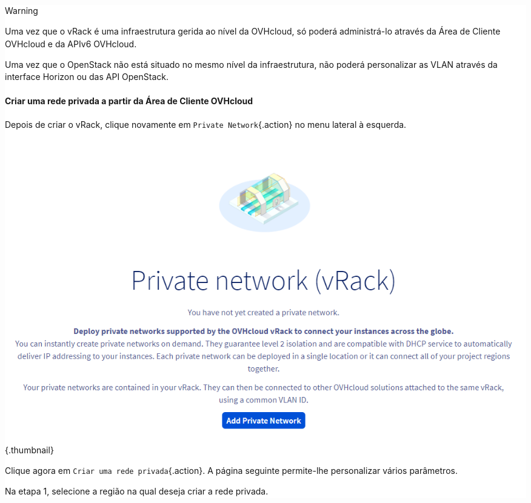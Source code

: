 > [!warning]
> Uma vez que o vRack é uma infraestrutura gerida ao nível da OVHcloud, só poderá administrá-lo através da Área de Cliente OVHcloud e da APIv6 OVHcloud.
>
> Uma vez que o OpenStack não está situado no mesmo nível da infraestrutura, não poderá personalizar as VLAN através da interface Horizon ou das API OpenStack.
>

#### Criar uma rede privada a partir da Área de Cliente OVHcloud

Depois de criar o vRack, clique novamente em `Private Network`{.action} no menu lateral à esquerda. 

![VLAN criação](images/vrack2022-03.png){.thumbnail}

Clique agora em `Criar uma rede privada`{.action}. A página seguinte permite-lhe personalizar vários parâmetros.

Na etapa 1, selecione a região na qual deseja criar a rede privada.
